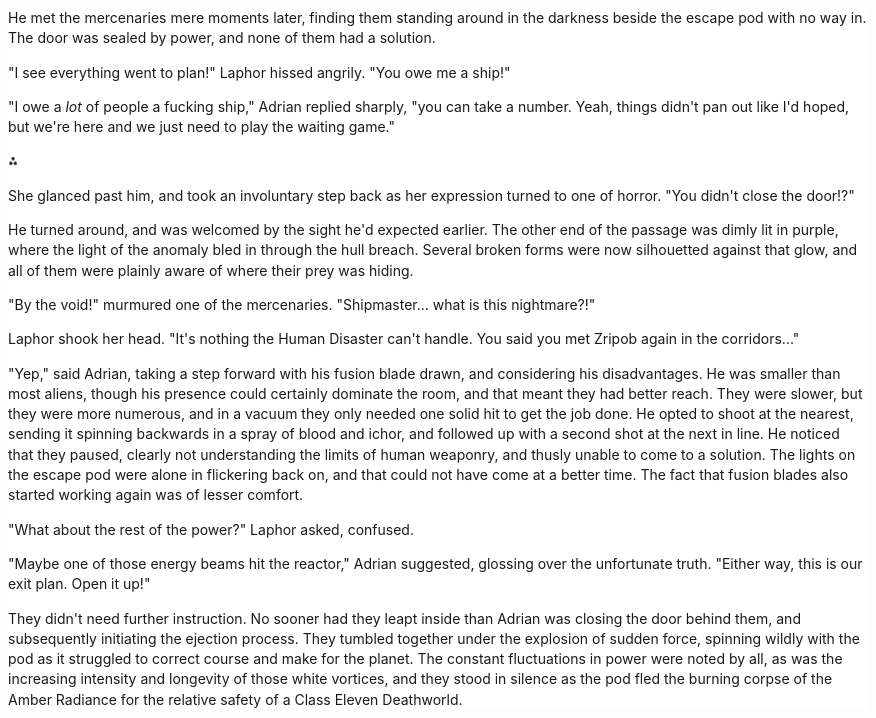He met the mercenaries mere moments later, finding them standing around
in the darkness beside the escape pod with no way in. The door was
sealed by power, and none of them had a solution.

"I see everything went to plan!" Laphor hissed angrily. "You owe me a
ship!"

"I owe a *lot* of people a fucking ship," Adrian replied sharply, "you
can take a number. Yeah, things didn't pan out like I'd hoped, but we're
here and we just need to play the waiting game."

⁂

She glanced past him, and took an involuntary step back as her
expression turned to one of horror. "You didn't close the door!?"

He turned around, and was welcomed by the sight he'd expected earlier.
The other end of the passage was dimly lit in purple, where the light of
the anomaly bled in through the hull breach. Several broken forms were
now silhouetted against that glow, and all of them were plainly aware of
where their prey was hiding.

"By the void!" murmured one of the mercenaries. "Shipmaster... what is
this nightmare?!"

Laphor shook her head. "It's nothing the Human Disaster can't handle.
You said you met Zripob again in the corridors..."

"Yep," said Adrian, taking a step forward with his fusion blade drawn,
and considering his disadvantages. He was smaller than most aliens,
though his presence could certainly dominate the room, and that meant
they had better reach. They were slower, but they were more numerous,
and in a vacuum they only needed one solid hit to get the job done. He
opted to shoot at the nearest, sending it spinning backwards in a spray
of blood and ichor, and followed up with a second shot at the next in
line. He noticed that they paused, clearly not understanding the limits
of human weaponry, and thusly unable to come to a solution. The lights
on the escape pod were alone in flickering back on, and that could not
have come at a better time. The fact that fusion blades also started
working again was of lesser comfort.

"What about the rest of the power?" Laphor asked, confused.

"Maybe one of those energy beams hit the reactor," Adrian suggested,
glossing over the unfortunate truth. "Either way, this is our exit plan.
Open it up!"

They didn't need further instruction. No sooner had they leapt inside
than Adrian was closing the door behind them, and subsequently
initiating the ejection process. They tumbled together under the
explosion of sudden force, spinning wildly with the pod as it struggled
to correct course and make for the planet. The constant fluctuations in
power were noted by all, as was the increasing intensity and longevity
of those white vortices, and they stood in silence as the pod fled the
burning corpse of the Amber Radiance for the relative safety of a Class
Eleven Deathworld.
